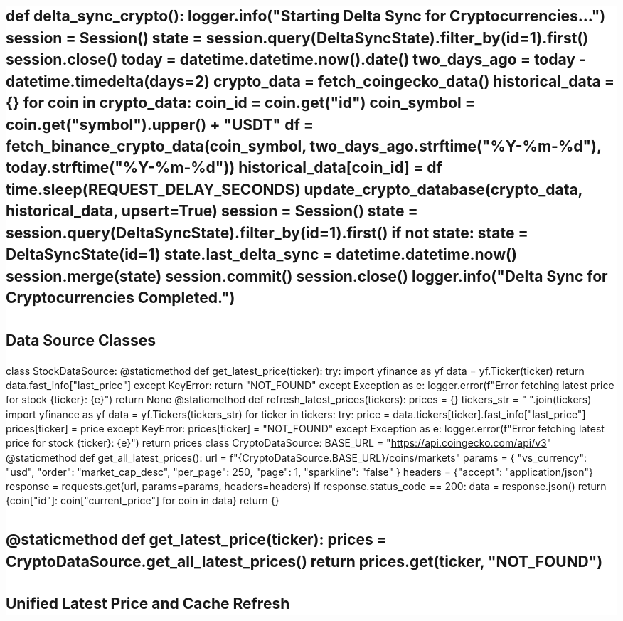 def delta_sync_crypto(): logger.info("Starting Delta Sync for Cryptocurrencies...") session = Session() state = session.query(DeltaSyncState).filter_by(id=1).first() session.close() today = datetime.datetime.now().date() two_days_ago = today - datetime.timedelta(days=2) crypto_data = fetch_coingecko_data() historical_data = {} for coin in crypto_data: coin_id = coin.get("id") coin_symbol = coin.get("symbol").upper() + "USDT" df = fetch_binance_crypto_data(coin_symbol, two_days_ago.strftime("%Y-%m-%d"), today.strftime("%Y-%m-%d")) historical_data[coin_id] = df time.sleep(REQUEST_DELAY_SECONDS) update_crypto_database(crypto_data, historical_data, upsert=True) session = Session() state = session.query(DeltaSyncState).filter_by(id=1).first() if not state: state = DeltaSyncState(id=1) state.last_delta_sync = datetime.datetime.now() session.merge(state) session.commit() session.close() logger.info("Delta Sync for Cryptocurrencies Completed.")
---------------------------
Data Source Classes
---------------------------
class StockDataSource: @staticmethod def get_latest_price(ticker): try: import yfinance as yf data = yf.Ticker(ticker) return data.fast_info["last_price"] except KeyError: return "NOT_FOUND" except Exception as e: logger.error(f"Error fetching latest price for stock {ticker}: {e}") return None
@staticmethod
def refresh_latest_prices(tickers):
    prices = {}
    tickers_str = " ".join(tickers)
    import yfinance as yf
    data = yf.Tickers(tickers_str)
    for ticker in tickers:
        try:
            price = data.tickers[ticker].fast_info["last_price"]
            prices[ticker] = price
        except KeyError:
            prices[ticker] = "NOT_FOUND"
        except Exception as e:
            logger.error(f"Error fetching latest price for stock {ticker}: {e}")
    return prices
class CryptoDataSource: BASE_URL = "https://api.coingecko.com/api/v3"
@staticmethod
def get_all_latest_prices():
    url = f"{CryptoDataSource.BASE_URL}/coins/markets"
    params = {
        "vs_currency": "usd",
        "order": "market_cap_desc",
        "per_page": 250,
        "page": 1,
        "sparkline": "false"
    }
    headers = {"accept": "application/json"}
    response = requests.get(url, params=params, headers=headers)
    if response.status_code == 200:
        data = response.json()
        return {coin["id"]: coin["current_price"] for coin in data}
    return {}

@staticmethod
def get_latest_price(ticker):
    prices = CryptoDataSource.get_all_latest_prices()
    return prices.get(ticker, "NOT_FOUND")
---------------------------
Unified Latest Price and Cache Refresh
---------------------------